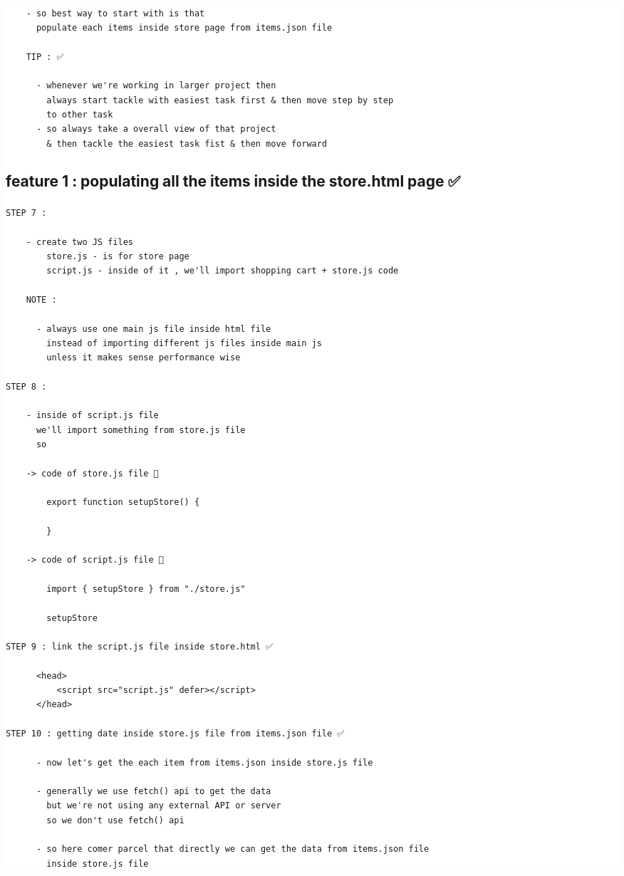         - so best way to start with is that 
          populate each items inside store page from items.json file 

        TIP : ✅

          - whenever we're working in larger project then
            always start tackle with easiest task first & then move step by step
            to other task 
          - so always take a overall view of that project
            & then tackle the easiest task fist & then move forward

## feature 1 : populating all the items inside the store.html page ✅ 

    STEP 7 : 

        - create two JS files 
            store.js - is for store page
            script.js - inside of it , we'll import shopping cart + store.js code

        NOTE : 

          - always use one main js file inside html file 
            instead of importing different js files inside main js 
            unless it makes sense performance wise

    STEP 8 : 

        - inside of script.js file 
          we'll import something from store.js file 
          so 

        -> code of store.js file 📄

            export function setupStore() {

            }

        -> code of script.js file 📄

            import { setupStore } from "./store.js"

            setupStore

    STEP 9 : link the script.js file inside store.html ✅

          <head> 
              <script src="script.js" defer></script>
          </head>

    STEP 10 : getting date inside store.js file from items.json file ✅

          - now let's get the each item from items.json inside store.js file 

          - generally we use fetch() api to get the data
            but we're not using any external API or server
            so we don't use fetch() api

          - so here comer parcel that directly we can get the data from items.json file 
            inside store.js file 
